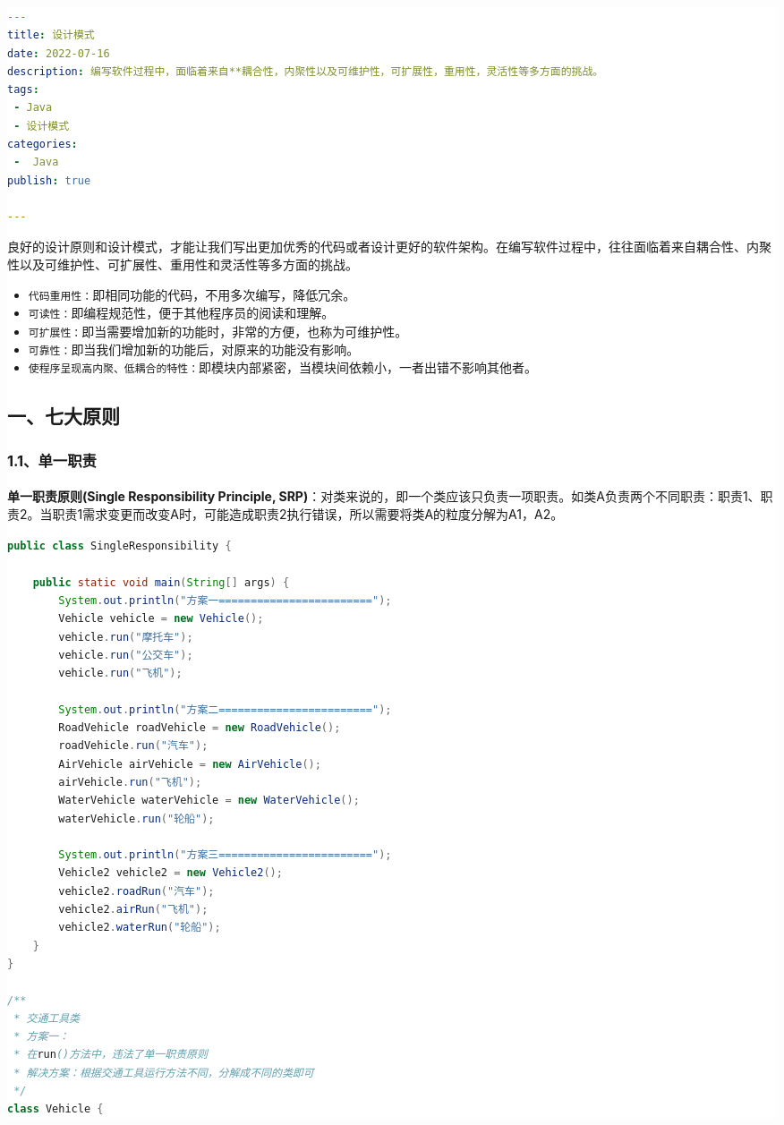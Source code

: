 ```yaml
---
title: 设计模式
date: 2022-07-16
description: 编写软件过程中，面临着来自**耦合性，内聚性以及可维护性，可扩展性，重用性，灵活性等多方面的挑战。
tags:
 - Java
 - 设计模式
categories:
 -  Java
publish: true

---
```


良好的设计原则和设计模式，才能让我们写出更加优秀的代码或者设计更好的软件架构。在编写软件过程中，往往面临着来自耦合性、内聚性以及可维护性、可扩展性、重用性和灵活性等多方面的挑战。

- `代码重用性：`即相同功能的代码，不用多次编写，降低冗余。
- `可读性：`即编程规范性，便于其他程序员的阅读和理解。
- `可扩展性：`即当需要增加新的功能时，非常的方便，也称为可维护性。
- `可靠性：`即当我们增加新的功能后，对原来的功能没有影响。
- `使程序呈现高内聚、低耦合的特性：`即模块内部紧密，当模块间依赖小，一者出错不影响其他者。



## 一、七大原则

### 1.1、单一职责

**单一职责原则(Single Responsibility Principle, SRP)**：对类来说的，即一个类应该只负责一项职责。如类A负责两个不同职责：职责1、职责2。当职责1需求变更而改变A时，可能造成职责2执行错误，所以需要将类A的粒度分解为A1，A2。

```java
public class SingleResponsibility {

    public static void main(String[] args) {
        System.out.println("方案一========================");
        Vehicle vehicle = new Vehicle();
        vehicle.run("摩托车");
        vehicle.run("公交车");
        vehicle.run("飞机");

        System.out.println("方案二========================");
        RoadVehicle roadVehicle = new RoadVehicle();
        roadVehicle.run("汽车");
        AirVehicle airVehicle = new AirVehicle();
        airVehicle.run("飞机");
        WaterVehicle waterVehicle = new WaterVehicle();
        waterVehicle.run("轮船");

        System.out.println("方案三========================");
        Vehicle2 vehicle2 = new Vehicle2();
        vehicle2.roadRun("汽车");
        vehicle2.airRun("飞机");
        vehicle2.waterRun("轮船");
    }
}

/**
 * 交通工具类
 * 方案一：
 * 在run()方法中，违法了单一职责原则
 * 解决方案：根据交通工具运行方法不同，分解成不同的类即可
 */
class Vehicle {
```